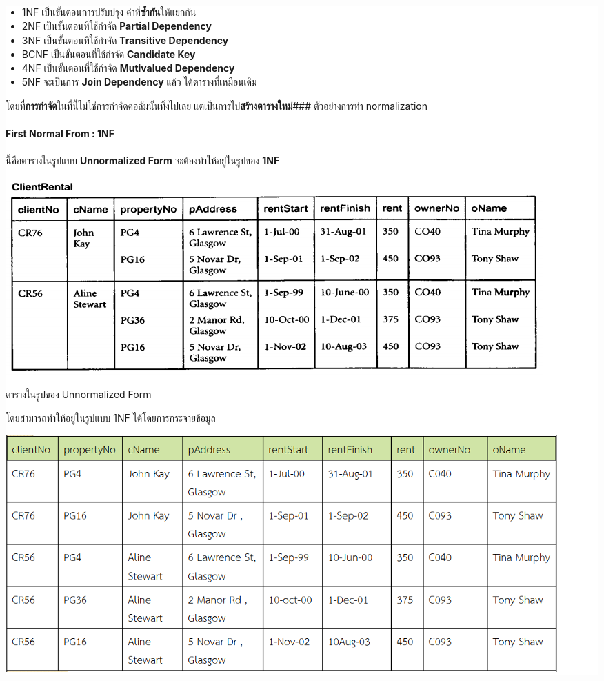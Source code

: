 

*   1NF เป็นขั้นตอนการปรับปรุง ค่าที่**ซ้ำกัน**ให้แยกกัน
*   2NF เป็นขั้นตอนที่ใช้กำจัด **Partial Dependency**
*   3NF เป็นขั้นตอนที่ใช้กำจัด **Transitive Dependency**
*   BCNF เป็นขั้นตอนที่ใช้กำจัด **Candidate Key**
*   4NF เป็นขั้นตอนที่ใช้กำจัด **Mutivalued Dependency**
*   5NF จะเป็นการ **Join Dependency** แล้ว ได้ตารางที่เหมือนเดิม

โดยที่**การกำจัด**ในที่นี้ไม่ใช่การกำจัดคอลัมนั้นทิ้งไปเลย แต่เป็นการไป**สร้างตารางใหม่**### ตัวอย่างการทำ normalization

#### First Normal From : 1NF

นี้คือตารางในรูปแบบ **Unnormalized Form** จะต้องทำให้อยู่ในรูปของ **1NF**




![image](./images/9.png#layoutTextWidth)

ตารางในรูปของ Unnormalized Form



โดยสามารถทำให้อยู่ในรูปแบบ 1NF ได้โดยการกระจายข้อมูล




![image](./images/10.png#layoutTextWidth)
